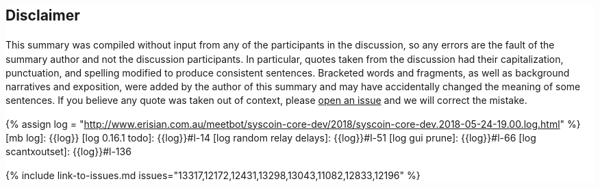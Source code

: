 
## Disclaimer

This summary was compiled without input from any of the participants in
the discussion, so any errors are the fault of the summary author and
not the discussion participants.  In particular, quotes taken from the
discussion had their capitalization, punctuation, and spelling modified
to produce consistent sentences.  Bracketed words and fragments, as well
as background narratives and exposition, were added by the author of
this summary and may have accidentally changed the meaning of some
sentences.  If you believe any quote was taken out of context, please
[open an issue](https://github.com/syscoin-core/syscoincore.org/issues/new)
and we will correct the mistake.

[current high-priority PRs]: https://github.com/syscoin/syscoin/projects/8
[maintenance release]: /en/lifecycle/#maintenance-releases
[key-value database]: https://en.wikipedia.org/wiki/Key-value_database
[UHF model]: https://lists.linuxfoundation.org/pipermail/syscoin-dev/2018-May/015967.html

{% assign log = "http://www.erisian.com.au/meetbot/syscoin-core-dev/2018/syscoin-core-dev.2018-05-24-19.00.log.html" %}
[mb log]: {{log}}
[log 0.16.1 todo]: {{log}}#l-14
[log random relay delays]: {{log}}#l-51
[log gui prune]: {{log}}#l-66
[log scantxoutset]: {{log}}#l-136

{% include link-to-issues.md issues="13317,12172,12431,13298,13043,11082,12833,12196" %}
